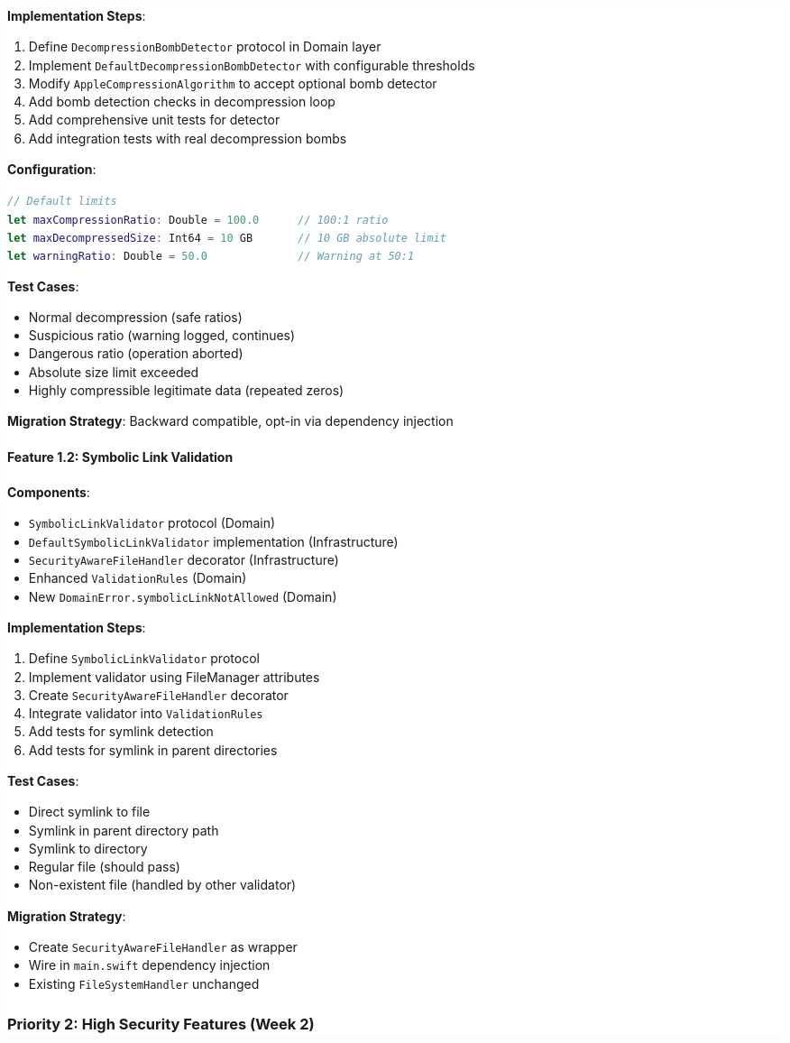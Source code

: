 **Implementation Steps**:
1. Define `DecompressionBombDetector` protocol in Domain layer
2. Implement `DefaultDecompressionBombDetector` with configurable thresholds
3. Modify `AppleCompressionAlgorithm` to accept optional bomb detector
4. Add bomb detection checks in decompression loop
5. Add comprehensive unit tests for detector
6. Add integration tests with real decompression bombs

**Configuration**:
```swift
// Default limits
let maxCompressionRatio: Double = 100.0      // 100:1 ratio
let maxDecompressedSize: Int64 = 10 GB       // 10 GB absolute limit
let warningRatio: Double = 50.0              // Warning at 50:1
```

**Test Cases**:
- Normal decompression (safe ratios)
- Suspicious ratio (warning logged, continues)
- Dangerous ratio (operation aborted)
- Absolute size limit exceeded
- Highly compressible legitimate data (repeated zeros)

**Migration Strategy**: Backward compatible, opt-in via dependency injection

#### Feature 1.2: Symbolic Link Validation

**Components**:
- `SymbolicLinkValidator` protocol (Domain)
- `DefaultSymbolicLinkValidator` implementation (Infrastructure)
- `SecurityAwareFileHandler` decorator (Infrastructure)
- Enhanced `ValidationRules` (Domain)
- New `DomainError.symbolicLinkNotAllowed` (Domain)

**Implementation Steps**:
1. Define `SymbolicLinkValidator` protocol
2. Implement validator using FileManager attributes
3. Create `SecurityAwareFileHandler` decorator
4. Integrate validator into `ValidationRules`
5. Add tests for symlink detection
6. Add tests for symlink in parent directories

**Test Cases**:
- Direct symlink to file
- Symlink in parent directory path
- Symlink to directory
- Regular file (should pass)
- Non-existent file (handled by other validator)

**Migration Strategy**:
- Create `SecurityAwareFileHandler` as wrapper
- Wire in `main.swift` dependency injection
- Existing `FileSystemHandler` unchanged

### Priority 2: High Security Features (Week 2)
